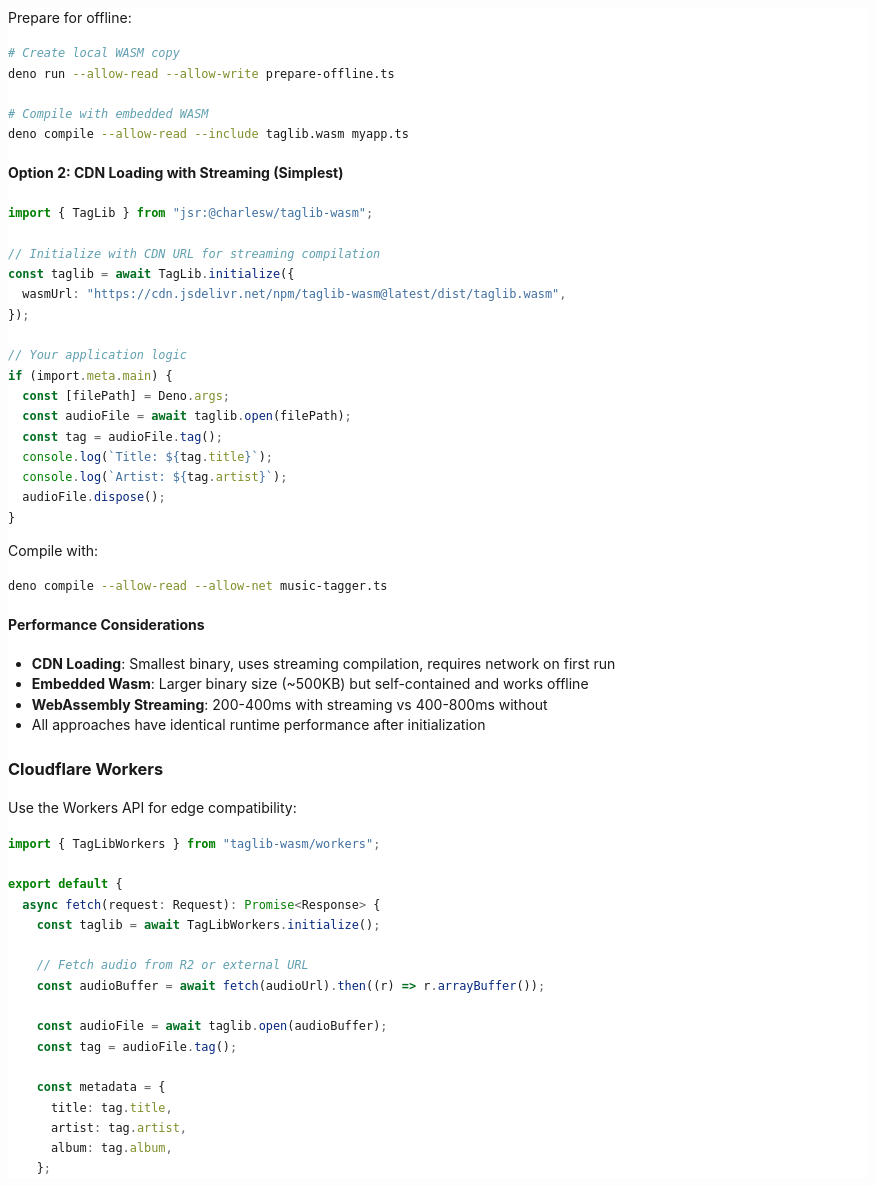 Prepare for offline:

```bash
# Create local WASM copy
deno run --allow-read --allow-write prepare-offline.ts

# Compile with embedded WASM
deno compile --allow-read --include taglib.wasm myapp.ts
```

#### Option 2: CDN Loading with Streaming (Simplest)

```typescript
import { TagLib } from "jsr:@charlesw/taglib-wasm";

// Initialize with CDN URL for streaming compilation
const taglib = await TagLib.initialize({
  wasmUrl: "https://cdn.jsdelivr.net/npm/taglib-wasm@latest/dist/taglib.wasm",
});

// Your application logic
if (import.meta.main) {
  const [filePath] = Deno.args;
  const audioFile = await taglib.open(filePath);
  const tag = audioFile.tag();
  console.log(`Title: ${tag.title}`);
  console.log(`Artist: ${tag.artist}`);
  audioFile.dispose();
}
```

Compile with:

```bash
deno compile --allow-read --allow-net music-tagger.ts
```

#### Performance Considerations

- **CDN Loading**: Smallest binary, uses streaming compilation, requires network
  on first run
- **Embedded Wasm**: Larger binary size (~500KB) but self-contained and works
  offline
- **WebAssembly Streaming**: 200-400ms with streaming vs 400-800ms without
- All approaches have identical runtime performance after initialization

### Cloudflare Workers

Use the Workers API for edge compatibility:

```typescript
import { TagLibWorkers } from "taglib-wasm/workers";

export default {
  async fetch(request: Request): Promise<Response> {
    const taglib = await TagLibWorkers.initialize();

    // Fetch audio from R2 or external URL
    const audioBuffer = await fetch(audioUrl).then((r) => r.arrayBuffer());

    const audioFile = await taglib.open(audioBuffer);
    const tag = audioFile.tag();

    const metadata = {
      title: tag.title,
      artist: tag.artist,
      album: tag.album,
    };
```